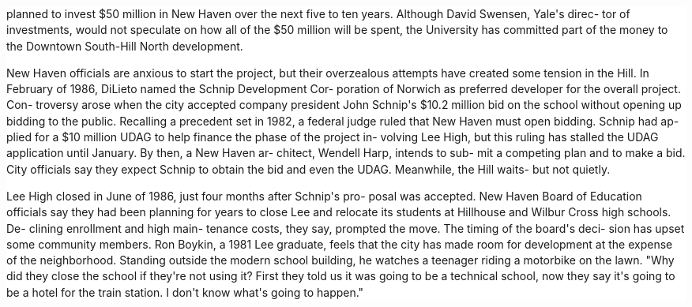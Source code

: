 planned to invest $50 million in New 
Haven over the next five to ten years. 
Although David Swensen, Yale's direc-
tor of investments, would not speculate 
on how all of the $50 million will be 
spent, the University has committed 
part of the money to the Downtown 
South-Hill North development. 

New Haven officials are anxious to 
start the project, but their overzealous 
attempts have created some tension in 
the Hill. In February of 1986, DiLieto 
named the Schnip Development Cor-
poration of Norwich as preferred 
developer for the overall project. Con-
troversy arose when the city accepted 
company president John Schnip's 
$10.2 million bid on the school without 
opening up bidding to the public. 
Recalling a precedent set in 1982, a 
federal judge ruled that New Haven 
must open bidding. Schnip had ap-
plied for a $10 million UDAG to help 
finance the phase of the project in-
volving Lee High, but this ruling has 
stalled the UDAG application until 
January. By then, a New Haven ar-
chitect, Wendell Harp, intends to sub-
mit a competing plan and to make a 
bid. City officials say they expect 
Schnip to obtain the bid and even the 
UDAG. Meanwhile, the Hill waits-
but not quietly. 

Lee High closed in June of 1986, 
just four months after Schnip's pro-
posal was accepted. New Haven Board 
of Education officials say they had 
been planning for years to close Lee 
and relocate its students at Hillhouse 
and Wilbur Cross high schools. De-
clining enrollment and high main-
tenance costs, they say, prompted the 
move. The timing of the board's deci-
sion 
has 
upset some community 
members. Ron Boykin, a 1981 Lee 
graduate, feels that the city has made 
room for development at the expense 
of the neighborhood. Standing outside 
the modern 
school 
building, 
he 
watches a teenager riding a motorbike 
on the lawn. "Why did they close the 
school if they're not using it? First they 
told us it was going to be a technical 
school, now they say it's going to be a 
hotel for the train station. I don't know 
what's going to happen." 
